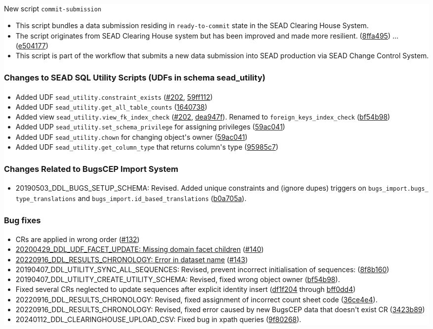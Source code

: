 New script `commit-submission`

- This script bundles a data submission residing in `ready-to-commit` state in the SEAD Clearing House System.
- The script originates from SEAD Clearing House system but has been improved and made more resilient. ([8ffa495](https://github.com/humlab-sead/sead_change_control/commit/8ffa4954a5291a5bd03011658b44412fa653bfb6)) ... ([e504177](https://github.com/humlab-sead/sead_change_control/commit/e504177e262002647fc65c6767f08abe6ff1c0d4))
- This script is part of the workflow that submits a new data submission into SEAD production via SEAD Change Control System.


### Changes to SEAD SQL Utility Scripts (UDFs in schema sead_utility)

- Added UDF `sead_utility.constraint_exists` ([#202](https://github.com/humlab-sead/sead_change_control/issues/202), [59ff112](https://github.com/humlab-sead/sead_change_control/commit/59ff112c26a86c3fee4c414d49ab9e4ee17406cd))
- Added UDF `sead_utility.get_all_table_counts` ([1640738](https://github.com/humlab-sead/sead_change_control/commit/16407381c37d5a3c6ee237aa645b42b326ff5f3c))
- Added view `sead_utility.view_fk_index_check` ([#202](https://github.com/humlab-sead/sead_change_control/issues/202), [dea947f](https://github.com/humlab-sead/sead_change_control/commit/dea947fb3904be7be749c3de4a85e70899e333d2)). Renamed to `foreign_keys_index_check` ([bf54b98](https://github.com/humlab-sead/sead_change_control/commit/bf54b98469a40a6bdfd4b1e9663b8b37b96634fb))
- Added UDP `sead_utility.set_schema_privilege` for assigning privileges ([59ac041](https://github.com/humlab-sead/sead_change_control/commit/59ac0419efaf6484375888e281270f3ce19d34ba))
- Added UDF `sead_utility.chown` for changing object's owner ([59ac041](https://github.com/humlab-sead/sead_change_control/commit/59ac0419efaf6484375888e281270f3ce19d34ba))
- Added UDF `sead_utility.get_column_type` that returns column's type ([95985c7](https://github.com/humlab-sead/sead_change_control/commit/95985c763712fcde9a152b30848c1353b914db75))

### Changes Related to BugsCEP Import System

- 20190503_DDL_BUGS_SETUP_SCHEMA: Revised. Added unique constraints and (ignore dupes) triggers on `bugs_import.bugs_type_translations` and `bugs_import.id_based_translations` ([b0a705a](https://github.com/humlab-sead/sead_change_control/commit/b0a705a32790a5f29ce433d721f11580c22f2ee8)).

### Bug fixes

- CRs are applied in wrong order ([#132](https://github.com/humlab-sead/sead_change_control/issues/132))
- [20200429_DDL_UDF_FACET_UPDATE: Missing domain facet children](https://github.com/humlab-sead/sead_change_control/issues/140) ([#140](https://github.com/humlab-sead/sead_change_control/issues/140))
- [20220916_DDL_RESULTS_CHRONOLOGY: Error in dataset name](https://github.com/humlab-sead/sead_change_control/issues/143) ([#143](https://github.com/humlab-sead/sead_change_control/issues/143))
- 20190407_DDL_UTILITY_SYNC_ALL_SEQUENCES: Revised, prevent incorrect initialisation of sequences: ([8f8b160](https://github.com/humlab-sead/sead_change_control/commit/8f8b160624ad42ab0b6cdcb79bf217d7a9b955a0))
- 20190407_DDL_UTILITY_CREATE_UTILITY_SCHEMA: Revised, fixed wrong object owner ([bf54b98](https://github.com/humlab-sead/sead_change_control/commit/bf54b98469a40a6bdfd4b1e9663b8b37b96634fb)).
- Fixed several CRs neglected to update sequences after explicit identity insert ([df1f204](https://github.com/humlab-sead/sead_change_control/commit/df1f2048d0d1dd7c6e1c84a21392281260e08610) through [bff0dd4](https://github.com/humlab-sead/sead_change_control/commit/bff0dd4c6d2d5aa3be48ffee6d6ebe57eadbd9a6))
- 20220916_DDL_RESULTS_CHRONOLOGY: Revised, fixed assignment of incorrect count sheet code ([36ce4e4](https://github.com/humlab-sead/sead_change_control/commit/36ce4e43ef0b63eebd8d2c5b4fdbfd0558ddb035)).
- 20220916_DDL_RESULTS_CHRONOLOGY: Revised, fixed error caused by new BugsCEP data that doesn't exist CR ([3423b89](https://github.com/humlab-sead/sead_change_control/commit/3423b896476fe8d478b9bef12a14fb9e0e30b7b9))
- 20240112_DDL_CLEARINGHOUSE_UPLOAD_CSV: Fixed bug in xpath queries ([9f80268](https://github.com/humlab-sead/sead_change_control/commit/9f8026809a7e8dc2d35b640b45c7b88235bf3f1a)).
